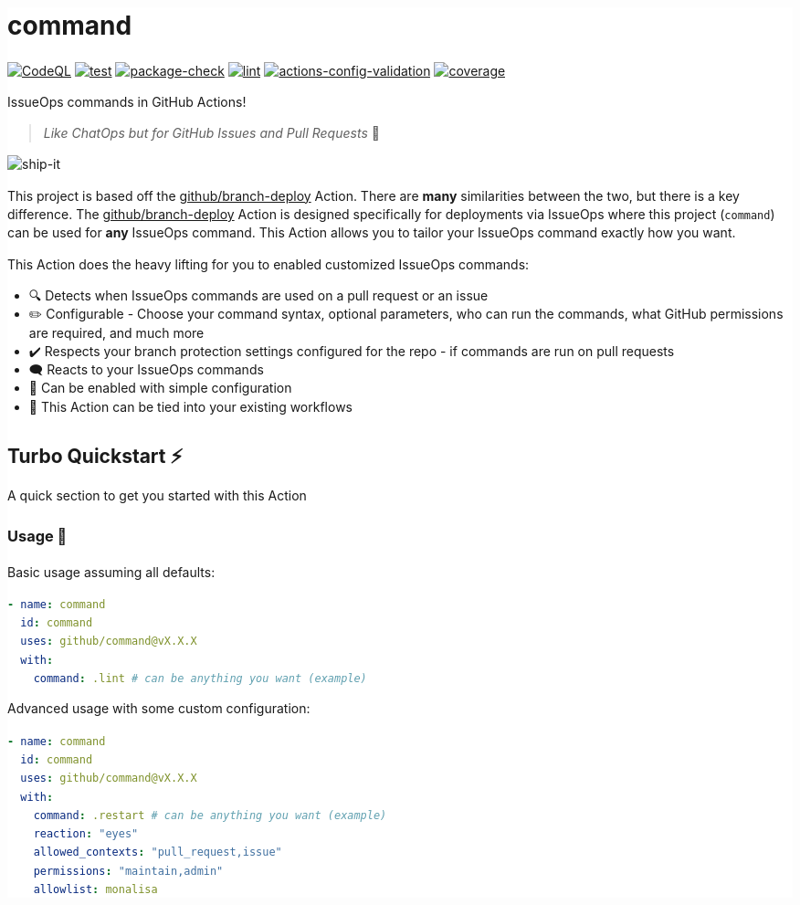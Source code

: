 # command

[![CodeQL](https://github.com/github/command/actions/workflows/codeql-analysis.yml/badge.svg)](https://github.com/github/command/actions/workflows/codeql-analysis.yml) [![test](https://github.com/github/command/actions/workflows/test.yml/badge.svg)](https://github.com/github/command/actions/workflows/test.yml) [![package-check](https://github.com/github/command/actions/workflows/package-check.yml/badge.svg)](https://github.com/github/command/actions/workflows/package-check.yml) [![lint](https://github.com/github/command/actions/workflows/lint.yml/badge.svg)](https://github.com/github/command/actions/workflows/lint.yml) [![actions-config-validation](https://github.com/github/command/actions/workflows/actions-config-validation.yml/badge.svg)](https://github.com/github/command/actions/workflows/actions-config-validation.yml) [![coverage](./badges/coverage.svg)](./badges/coverage.svg)

IssueOps commands in GitHub Actions!

> _Like ChatOps but for GitHub Issues and Pull Requests_ 🤩

![ship-it](docs/assets/ship-it.jpg)

This project is based off the [github/branch-deploy](https://github.com/github/branch-deploy) Action. There are **many** similarities between the two, but there is a key difference. The [github/branch-deploy](https://github.com/github/branch-deploy) Action is designed specifically for deployments via IssueOps where this project (`command`) can be used for **any** IssueOps command. This Action allows you to tailor your IssueOps command exactly how you want.

This Action does the heavy lifting for you to enabled customized IssueOps commands:

- 🔍 Detects when IssueOps commands are used on a pull request or an issue
- ✏️ Configurable - Choose your command syntax, optional parameters, who can run the commands, what GitHub permissions are required, and much more
- ✔️ Respects your branch protection settings configured for the repo - if commands are run on pull requests
- 🗨️ Reacts to your IssueOps commands
- 🚀 Can be enabled with simple configuration
- 🧶 This Action can be tied into your existing workflows

## Turbo Quickstart ⚡

A quick section to get you started with this Action

### Usage 📝

Basic usage assuming all defaults:

```yaml
- name: command
  id: command
  uses: github/command@vX.X.X
  with:
    command: .lint # can be anything you want (example)
```

Advanced usage with some custom configuration:

```yaml
- name: command
  id: command
  uses: github/command@vX.X.X
  with:
    command: .restart # can be anything you want (example)
    reaction: "eyes"
    allowed_contexts: "pull_request,issue"
    permissions: "maintain,admin"
    allowlist: monalisa
```
